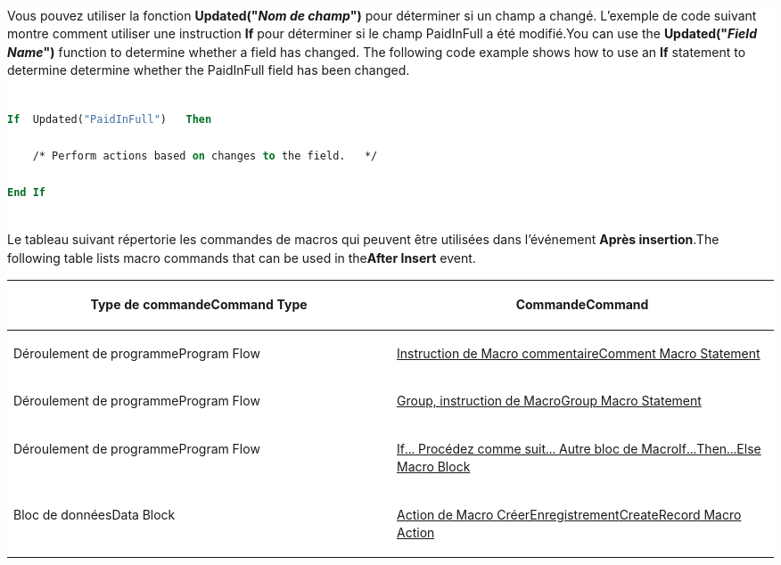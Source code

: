 <span data-ttu-id="3c124-p102">Vous pouvez utiliser la fonction **Updated("*Nom de champ*")** pour déterminer si un champ a changé. L’exemple de code suivant montre comment utiliser une instruction **If** pour déterminer si le champ PaidInFull a été modifié.</span><span class="sxs-lookup"><span data-stu-id="3c124-p102">You can use the **Updated("*Field Name*")** function to determine whether a field has changed. The following code example shows how to use an **If** statement to determine determine whether the PaidInFull field has been changed.</span></span>

```vb 
 
If  Updated("PaidInFull")   Then 
 
    /* Perform actions based on changes to the field.   */ 
 
End If 
 
```

<span data-ttu-id="3c124-111">Le tableau suivant répertorie les commandes de macros qui peuvent être utilisées dans l’événement **Après insertion**.</span><span class="sxs-lookup"><span data-stu-id="3c124-111">The following table lists macro commands that can be used in the**After Insert** event.</span></span>

<table>
<colgroup>
<col style="width: 50%" />
<col style="width: 50%" />
</colgroup>
<thead>
<tr class="header">
<th><p><span data-ttu-id="3c124-112">Type de commande</span><span class="sxs-lookup"><span data-stu-id="3c124-112">Command Type</span></span></p></th>
<th><p><span data-ttu-id="3c124-113">Commande</span><span class="sxs-lookup"><span data-stu-id="3c124-113">Command</span></span></p></th>
</tr>
</thead>
<tbody>
<tr class="odd">
<td><p><span data-ttu-id="3c124-114">Déroulement de programme</span><span class="sxs-lookup"><span data-stu-id="3c124-114">Program Flow</span></span></p></td>
<td><p><span data-ttu-id="3c124-115"><a href="comment-macro-statement.md">Instruction de Macro commentaire</a></span><span class="sxs-lookup"><span data-stu-id="3c124-115"><a href="comment-macro-statement.md">Comment Macro Statement</a></span></span></p></td>
</tr>
<tr class="even">
<td><p><span data-ttu-id="3c124-116">Déroulement de programme</span><span class="sxs-lookup"><span data-stu-id="3c124-116">Program Flow</span></span></p></td>
<td><p><span data-ttu-id="3c124-117"><a href="group-macro-statement.md">Group, instruction de Macro</a></span><span class="sxs-lookup"><span data-stu-id="3c124-117"><a href="group-macro-statement.md">Group Macro Statement</a></span></span></p></td>
</tr>
<tr class="odd">
<td><p><span data-ttu-id="3c124-118">Déroulement de programme</span><span class="sxs-lookup"><span data-stu-id="3c124-118">Program Flow</span></span></p></td>
<td><p><span data-ttu-id="3c124-119"><a href="if-then-else-macro-block.md">If... Procédez comme suit... Autre bloc de Macro</a></span><span class="sxs-lookup"><span data-stu-id="3c124-119"><a href="if-then-else-macro-block.md">If...Then...Else Macro Block</a></span></span></p></td>
</tr>
<tr class="even">
<td><p><span data-ttu-id="3c124-120">Bloc de données</span><span class="sxs-lookup"><span data-stu-id="3c124-120">Data Block</span></span></p></td>
<td><p><span data-ttu-id="3c124-121"><a href="createrecord-data-block.md">Action de Macro CréerEnregistrement</a></span><span class="sxs-lookup"><span data-stu-id="3c124-121"><a href="createrecord-data-block.md">CreateRecord Macro Action</a></span></span></p></td>
</tr>
<tr class="odd">